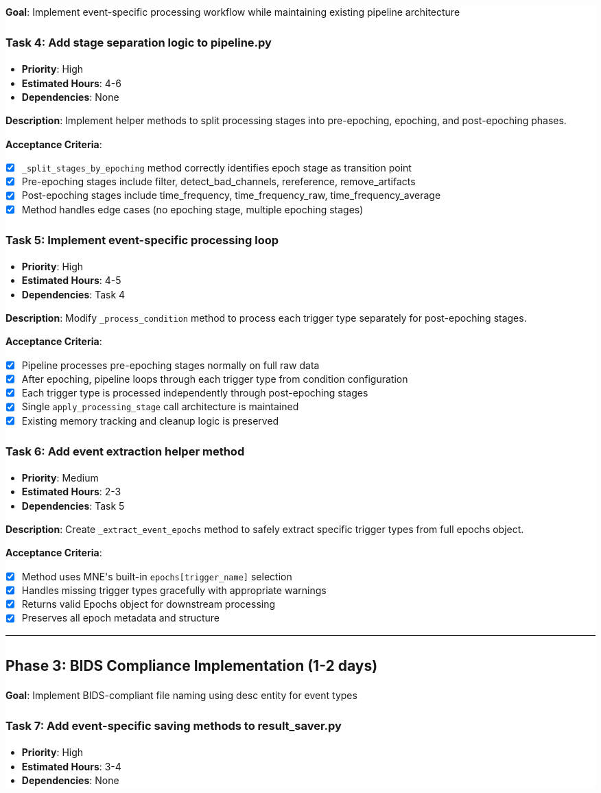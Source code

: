 **Goal**: Implement event-specific processing workflow while maintaining existing pipeline architecture

### Task 4: Add stage separation logic to pipeline.py
- **Priority**: High
- **Estimated Hours**: 4-6
- **Dependencies**: None

**Description**: Implement helper methods to split processing stages into pre-epoching, epoching, and post-epoching phases.

**Acceptance Criteria**:
- [x] `_split_stages_by_epoching` method correctly identifies epoch stage as transition point
- [x] Pre-epoching stages include filter, detect_bad_channels, rereference, remove_artifacts
- [x] Post-epoching stages include time_frequency, time_frequency_raw, time_frequency_average
- [x] Method handles edge cases (no epoching stage, multiple epoching stages)

### Task 5: Implement event-specific processing loop
- **Priority**: High
- **Estimated Hours**: 4-5
- **Dependencies**: Task 4

**Description**: Modify `_process_condition` method to process each trigger type separately for post-epoching stages.

**Acceptance Criteria**:
- [x] Pipeline processes pre-epoching stages normally on full raw data
- [x] After epoching, pipeline loops through each trigger type from condition configuration
- [x] Each trigger type is processed independently through post-epoching stages
- [x] Single `apply_processing_stage` call architecture is maintained
- [x] Existing memory tracking and cleanup logic is preserved

### Task 6: Add event extraction helper method
- **Priority**: Medium
- **Estimated Hours**: 2-3
- **Dependencies**: Task 5

**Description**: Create `_extract_event_epochs` method to safely extract specific trigger types from full epochs object.

**Acceptance Criteria**:
- [x] Method uses MNE's built-in `epochs[trigger_name]` selection
- [x] Handles missing trigger types gracefully with appropriate warnings
- [x] Returns valid Epochs object for downstream processing
- [x] Preserves all epoch metadata and structure

---

## Phase 3: BIDS Compliance Implementation (1-2 days)

**Goal**: Implement BIDS-compliant file naming using desc entity for event types

### Task 7: Add event-specific saving methods to result_saver.py
- **Priority**: High
- **Estimated Hours**: 3-4
- **Dependencies**: None
